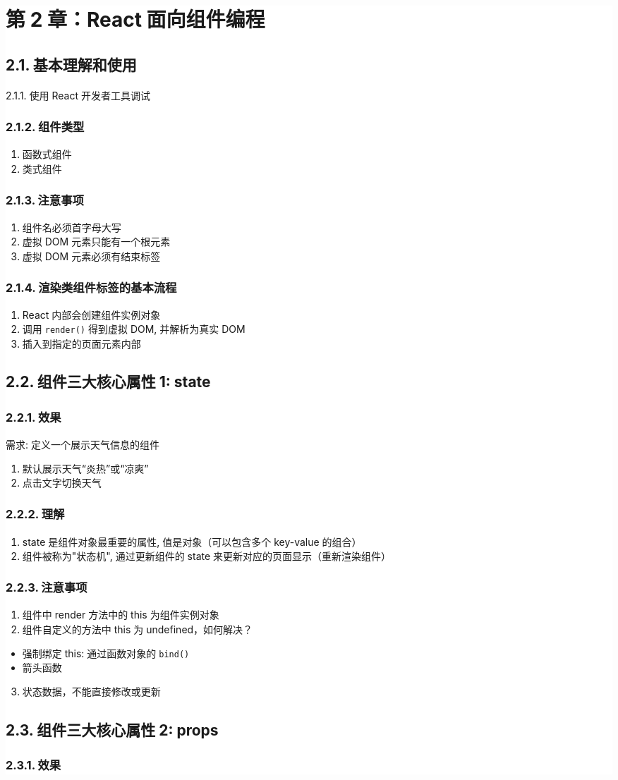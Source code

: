 # 第 2 章：React 面向组件编程

## 2.1. 基本理解和使用

2.1.1. 使用 React 开发者工具调试

### 2.1.2. 组件类型

1. 函数式组件
2. 类式组件

### 2.1.3. 注意事项

1. 组件名必须首字母大写
2. 虚拟 DOM 元素只能有一个根元素
3. 虚拟 DOM 元素必须有结束标签

### 2.1.4. 渲染类组件标签的基本流程

1. React 内部会创建组件实例对象
2. 调用 `render()` 得到虚拟 DOM, 并解析为真实 DOM
3. 插入到指定的页面元素内部

## 2.2. 组件三大核心属性 1: state

### 2.2.1. 效果

需求: 定义一个展示天气信息的组件

1. 默认展示天气“炎热”或“凉爽”
2. 点击文字切换天气

### 2.2.2. 理解

1. state 是组件对象最重要的属性, 值是对象（可以包含多个 key-value 的组合）
2. 组件被称为"状态机", 通过更新组件的 state 来更新对应的页面显示（重新渲染组件）

### 2.2.3. 注意事项

1. 组件中 render 方法中的 this 为组件实例对象
2. 组件自定义的方法中 this 为 undefined，如何解决？

- 强制绑定 this: 通过函数对象的 `bind()`
- 箭头函数

3. 状态数据，不能直接修改或更新

## 2.3. 组件三大核心属性 2: props

### 2.3.1. 效果
